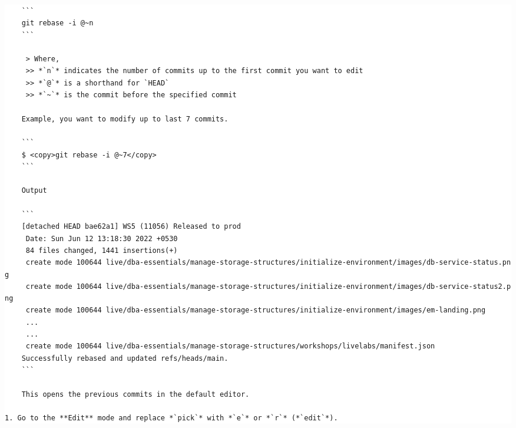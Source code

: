 		```
		git rebase -i @~n
		```

		 > Where,
		 >> *`n`* indicates the number of commits up to the first commit you want to edit   
		 >> *`@`* is a shorthand for `HEAD`   
		 >> *`~`* is the commit before the specified commit

		Example, you want to modify up to last 7 commits.

		```
		$ <copy>git rebase -i @~7</copy>
		```

		Output

		```
		[detached HEAD bae62a1] WS5 (11056) Released to prod
		 Date: Sun Jun 12 13:18:30 2022 +0530
		 84 files changed, 1441 insertions(+)
		 create mode 100644 live/dba-essentials/manage-storage-structures/initialize-environment/images/db-service-status.png
		 create mode 100644 live/dba-essentials/manage-storage-structures/initialize-environment/images/db-service-status2.png
		 create mode 100644 live/dba-essentials/manage-storage-structures/initialize-environment/images/em-landing.png
		 ...
		 ...
		 create mode 100644 live/dba-essentials/manage-storage-structures/workshops/livelabs/manifest.json
		Successfully rebased and updated refs/heads/main.
		```

		This opens the previous commits in the default editor.

	1. Go to the **Edit** mode and replace *`pick`* with *`e`* or *`r`* (*`edit`*).
